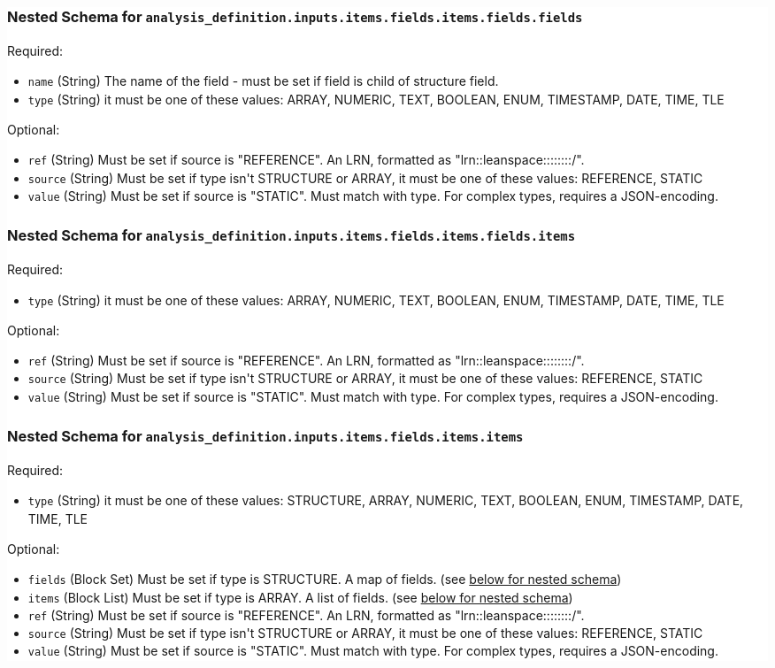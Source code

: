 <a id="nestedblock--analysis_definition--inputs--items--fields--items--fields--fields"></a>
### Nested Schema for `analysis_definition.inputs.items.fields.items.fields.fields`

Required:

- `name` (String) The name of the field - must be set if field is child of structure field.
- `type` (String) it must be one of these values: ARRAY, NUMERIC, TEXT, BOOLEAN, ENUM, TIMESTAMP, DATE, TIME, TLE

Optional:

- `ref` (String) Must be set if source is "REFERENCE". An LRN, formatted as "lrn::leanspace::<tenant>::<service>::<resource>::<resourceId>/<attribute>".
- `source` (String) Must be set if type isn't STRUCTURE or ARRAY, it must be one of these values: REFERENCE, STATIC
- `value` (String) Must be set if source is "STATIC". Must match with type. For complex types, requires a JSON-encoding.


<a id="nestedblock--analysis_definition--inputs--items--fields--items--fields--items"></a>
### Nested Schema for `analysis_definition.inputs.items.fields.items.fields.items`

Required:

- `type` (String) it must be one of these values: ARRAY, NUMERIC, TEXT, BOOLEAN, ENUM, TIMESTAMP, DATE, TIME, TLE

Optional:

- `ref` (String) Must be set if source is "REFERENCE". An LRN, formatted as "lrn::leanspace::<tenant>::<service>::<resource>::<resourceId>/<attribute>".
- `source` (String) Must be set if type isn't STRUCTURE or ARRAY, it must be one of these values: REFERENCE, STATIC
- `value` (String) Must be set if source is "STATIC". Must match with type. For complex types, requires a JSON-encoding.



<a id="nestedblock--analysis_definition--inputs--items--fields--items--items"></a>
### Nested Schema for `analysis_definition.inputs.items.fields.items.items`

Required:

- `type` (String) it must be one of these values: STRUCTURE, ARRAY, NUMERIC, TEXT, BOOLEAN, ENUM, TIMESTAMP, DATE, TIME, TLE

Optional:

- `fields` (Block Set) Must be set if type is STRUCTURE. A map of fields. (see [below for nested schema](#nestedblock--analysis_definition--inputs--items--fields--items--items--fields))
- `items` (Block List) Must be set if type is ARRAY. A list of fields. (see [below for nested schema](#nestedblock--analysis_definition--inputs--items--fields--items--items--items))
- `ref` (String) Must be set if source is "REFERENCE". An LRN, formatted as "lrn::leanspace::<tenant>::<service>::<resource>::<resourceId>/<attribute>".
- `source` (String) Must be set if type isn't STRUCTURE or ARRAY, it must be one of these values: REFERENCE, STATIC
- `value` (String) Must be set if source is "STATIC". Must match with type. For complex types, requires a JSON-encoding.
